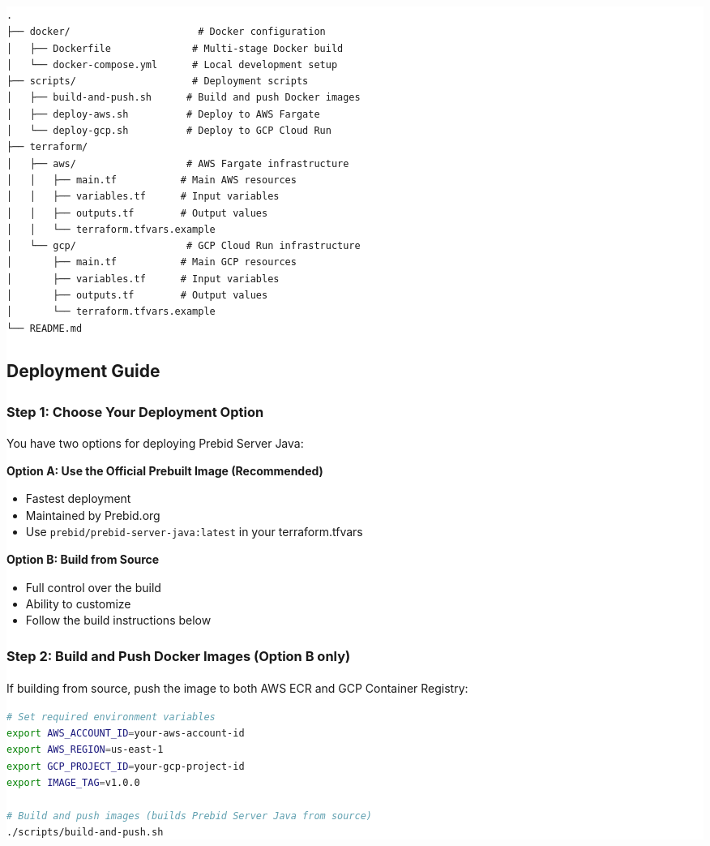 ```
.
├── docker/                      # Docker configuration
│   ├── Dockerfile              # Multi-stage Docker build
│   └── docker-compose.yml      # Local development setup
├── scripts/                    # Deployment scripts
│   ├── build-and-push.sh      # Build and push Docker images
│   ├── deploy-aws.sh          # Deploy to AWS Fargate
│   └── deploy-gcp.sh          # Deploy to GCP Cloud Run
├── terraform/
│   ├── aws/                   # AWS Fargate infrastructure
│   │   ├── main.tf           # Main AWS resources
│   │   ├── variables.tf      # Input variables
│   │   ├── outputs.tf        # Output values
│   │   └── terraform.tfvars.example
│   └── gcp/                   # GCP Cloud Run infrastructure
│       ├── main.tf           # Main GCP resources
│       ├── variables.tf      # Input variables
│       ├── outputs.tf        # Output values
│       └── terraform.tfvars.example
└── README.md
```

## Deployment Guide

### Step 1: Choose Your Deployment Option

You have two options for deploying Prebid Server Java:

**Option A: Use the Official Prebuilt Image (Recommended)**
- Fastest deployment
- Maintained by Prebid.org
- Use `prebid/prebid-server-java:latest` in your terraform.tfvars

**Option B: Build from Source**
- Full control over the build
- Ability to customize
- Follow the build instructions below

### Step 2: Build and Push Docker Images (Option B only)

If building from source, push the image to both AWS ECR and GCP Container Registry:

```bash
# Set required environment variables
export AWS_ACCOUNT_ID=your-aws-account-id
export AWS_REGION=us-east-1
export GCP_PROJECT_ID=your-gcp-project-id
export IMAGE_TAG=v1.0.0

# Build and push images (builds Prebid Server Java from source)
./scripts/build-and-push.sh
```

